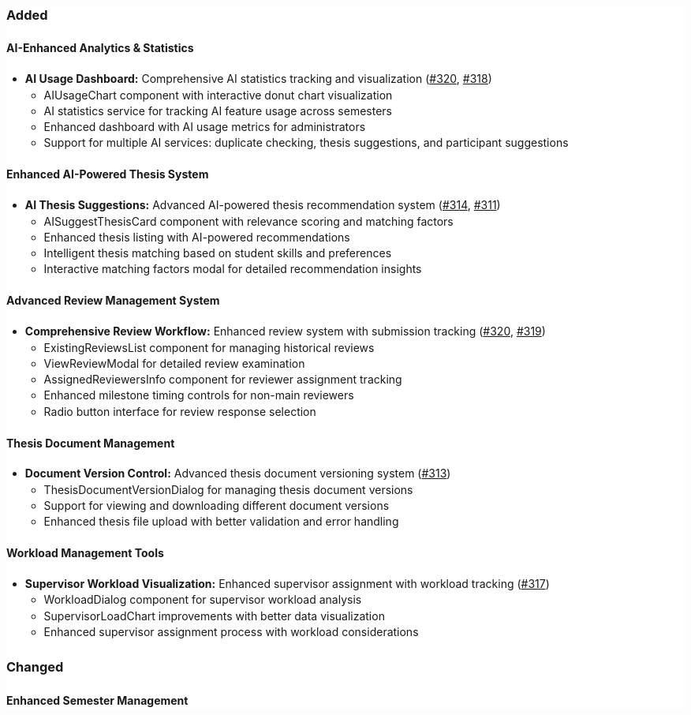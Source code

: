### Added

#### AI-Enhanced Analytics & Statistics

- **AI Usage Dashboard:** Comprehensive AI statistics tracking and visualization ([#320](https://github.com/5-logic/the-sync-frontend/pull/320), [#318](https://github.com/5-logic/the-sync-frontend/pull/318))
  - AIUsageChart component with interactive donut chart visualization
  - AI statistics service for tracking AI feature usage across semesters
  - Enhanced dashboard with AI usage metrics for administrators
  - Support for multiple AI services: duplicate checking, thesis suggestions, and participant suggestions

#### Enhanced AI-Powered Thesis System

- **AI Thesis Suggestions:** Advanced AI-powered thesis recommendation system ([#314](https://github.com/5-logic/the-sync-frontend/pull/314), [#311](https://github.com/5-logic/the-sync-frontend/pull/311))
  - AISuggestThesisCard component with relevance scoring and matching factors
  - Enhanced thesis listing with AI-powered recommendations
  - Intelligent thesis matching based on student skills and preferences
  - Interactive matching factors modal for detailed recommendation insights

#### Advanced Review Management System

- **Comprehensive Review Workflow:** Enhanced review system with submission tracking ([#320](https://github.com/5-logic/the-sync-frontend/pull/320), [#319](https://github.com/5-logic/the-sync-frontend/pull/319))
  - ExistingReviewsList component for managing historical reviews
  - ViewReviewModal for detailed review examination
  - AssignedReviewersInfo component for reviewer assignment tracking
  - Enhanced milestone timing controls for non-main reviewers
  - Radio button interface for review response selection

#### Thesis Document Management

- **Document Version Control:** Advanced thesis document versioning system ([#313](https://github.com/5-logic/the-sync-frontend/pull/313))
  - ThesisDocumentVersionDialog for managing thesis document versions
  - Support for viewing and downloading different document versions
  - Enhanced thesis file upload with better validation and error handling

#### Workload Management Tools

- **Supervisor Workload Visualization:** Enhanced supervisor assignment with workload tracking ([#317](https://github.com/5-logic/the-sync-frontend/pull/317))
  - WorkloadDialog component for supervisor workload analysis
  - SupervisorLoadChart improvements with better data visualization
  - Enhanced supervisor assignment process with workload considerations

### Changed

#### Enhanced Semester Management
